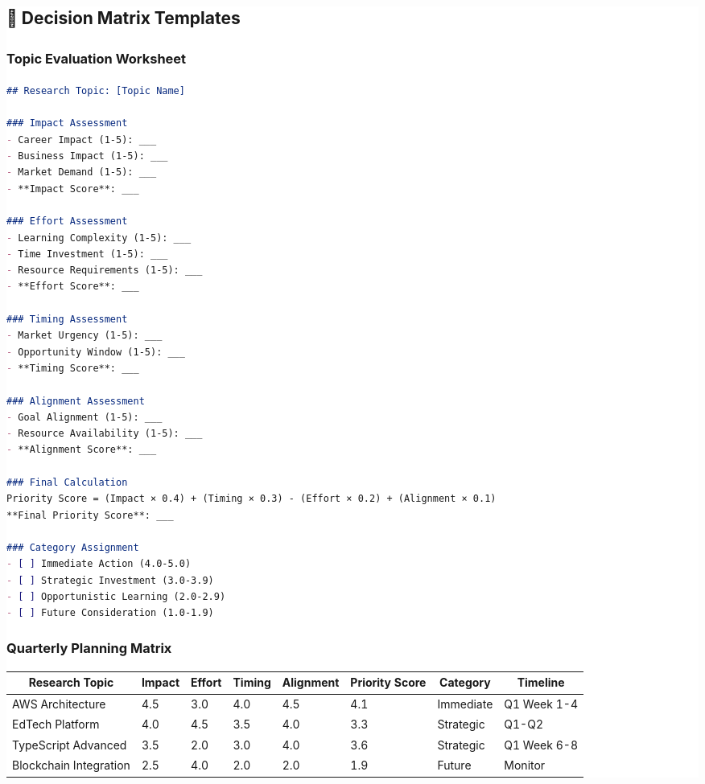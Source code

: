 ## 🎲 Decision Matrix Templates

### Topic Evaluation Worksheet

```markdown
## Research Topic: [Topic Name]

### Impact Assessment
- Career Impact (1-5): ___
- Business Impact (1-5): ___
- Market Demand (1-5): ___
- **Impact Score**: ___

### Effort Assessment  
- Learning Complexity (1-5): ___
- Time Investment (1-5): ___
- Resource Requirements (1-5): ___
- **Effort Score**: ___

### Timing Assessment
- Market Urgency (1-5): ___
- Opportunity Window (1-5): ___
- **Timing Score**: ___

### Alignment Assessment
- Goal Alignment (1-5): ___
- Resource Availability (1-5): ___
- **Alignment Score**: ___

### Final Calculation
Priority Score = (Impact × 0.4) + (Timing × 0.3) - (Effort × 0.2) + (Alignment × 0.1)
**Final Priority Score**: ___

### Category Assignment
- [ ] Immediate Action (4.0-5.0)
- [ ] Strategic Investment (3.0-3.9)
- [ ] Opportunistic Learning (2.0-2.9)
- [ ] Future Consideration (1.0-1.9)
```

### Quarterly Planning Matrix

| Research Topic | Impact | Effort | Timing | Alignment | Priority Score | Category | Timeline |
|---------------|--------|--------|--------|-----------|----------------|----------|----------|
| AWS Architecture | 4.5 | 3.0 | 4.0 | 4.5 | 4.1 | Immediate | Q1 Week 1-4 |
| EdTech Platform | 4.0 | 4.5 | 3.5 | 4.0 | 3.3 | Strategic | Q1-Q2 |
| TypeScript Advanced | 3.5 | 2.0 | 3.0 | 4.0 | 3.6 | Strategic | Q1 Week 6-8 |
| Blockchain Integration | 2.5 | 4.0 | 2.0 | 2.0 | 1.9 | Future | Monitor |
